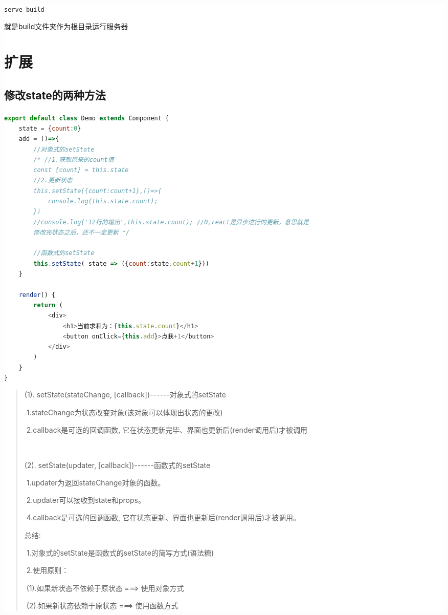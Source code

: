 ```
serve build
```

就是build文件夹作为根目录运行服务器

# 扩展

## 修改state的两种方法

```javascript
export default class Demo extends Component {
	state = {count:0}
	add = ()=>{
		//对象式的setState
		/* //1.获取原来的count值
		const {count} = this.state
		//2.更新状态
		this.setState({count:count+1},()=>{
			console.log(this.state.count);
		})
		//console.log('12行的输出',this.state.count); //0,react是异步进行的更新，意思就是
		修改完状态之后，还不一定更新 */

		//函数式的setState
		this.setState( state => ({count:state.count+1}))
	}

	render() {
		return (
			<div>
				<h1>当前求和为：{this.state.count}</h1>
				<button onClick={this.add}>点我+1</button>
			</div>
		)
	}
}
```

>   (1). setState(stateChange, [callback])------对象式的setState
>
> ​      1.stateChange为状态改变对象(该对象可以体现出状态的更改)
>
> ​      2.callback是可选的回调函数, 它在状态更新完毕、界面也更新后(render调用后)才被调用
>
> ​          
>
>   (2). setState(updater, [callback])------函数式的setState
>
> ​      1.updater为返回stateChange对象的函数。
>
> ​      2.updater可以接收到state和props。
>
> ​      4.callback是可选的回调函数, 它在状态更新、界面也更新后(render调用后)才被调用。
>
> 总结:
>
> ​    1.对象式的setState是函数式的setState的简写方式(语法糖)
>
> ​    2.使用原则：
>
> ​        (1).如果新状态不依赖于原状态 ===> 使用对象方式
>
> ​        (2).如果新状态依赖于原状态 ===> 使用函数方式